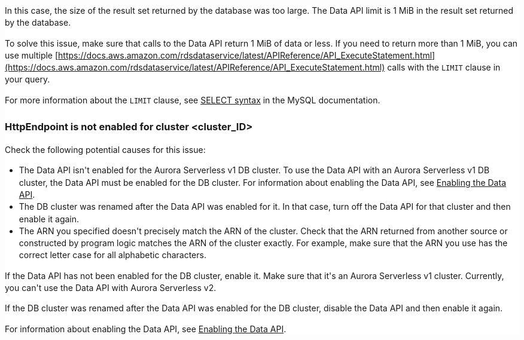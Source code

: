 In this case, the size of the result set returned by the database was too large\. The Data API limit is 1 MiB in the result set returned by the database\.

To solve this issue, make sure that calls to the Data API return 1 MiB of data or less\. If you need to return more than 1 MiB, you can use multiple [https://docs.aws.amazon.com/rdsdataservice/latest/APIReference/API_ExecuteStatement.html](https://docs.aws.amazon.com/rdsdataservice/latest/APIReference/API_ExecuteStatement.html) calls with the `LIMIT` clause in your query\.

For more information about the `LIMIT` clause, see [SELECT syntax](https://dev.mysql.com/doc/refman/5.7/en/select.html) in the MySQL documentation\.

### HttpEndpoint is not enabled for cluster <cluster\_ID><a name="data-api.troubleshooting.http-endpoint-not-enabled"></a>

Check the following potential causes for this issue:
+ The Data API isn't enabled for the Aurora Serverless v1 DB cluster\. To use the Data API with an Aurora Serverless v1 DB cluster, the Data API must be enabled for the DB cluster\. For information about enabling the Data API, see [Enabling the Data API](#data-api.enabling)\.
+ The DB cluster was renamed after the Data API was enabled for it\. In that case, turn off the Data API for that cluster and then enable it again\.
+ The ARN you specified doesn't precisely match the ARN of the cluster\. Check that the ARN returned from another source or constructed by program logic matches the ARN of the cluster exactly\. For example, make sure that the ARN you use has the correct letter case for all alphabetic characters\. 

If the Data API has not been enabled for the DB cluster, enable it\. Make sure that it's an Aurora Serverless v1 cluster\. Currently, you can't use the Data API with Aurora Serverless v2\.

If the DB cluster was renamed after the Data API was enabled for the DB cluster, disable the Data API and then enable it again\.

For information about enabling the Data API, see [Enabling the Data API](#data-api.enabling)\.